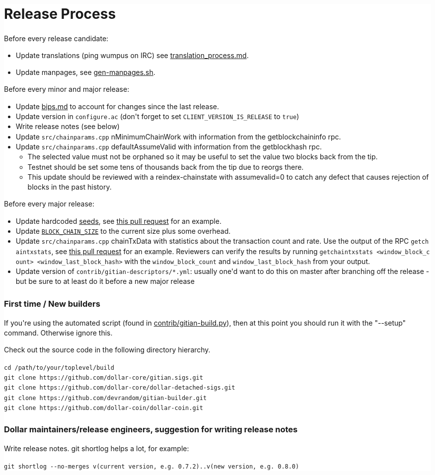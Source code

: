 Release Process
====================

Before every release candidate:

* Update translations (ping wumpus on IRC) see [translation_process.md](https://github.com/dollar-coin/dollar-coin/blob/master/doc/translation_process.md#synchronising-translations).

* Update manpages, see [gen-manpages.sh](https://github.com/dollar-coin/dollar-coin/blob/master/contrib/devtools/README.md#gen-manpagessh).

Before every minor and major release:

* Update [bips.md](bips.md) to account for changes since the last release.
* Update version in `configure.ac` (don't forget to set `CLIENT_VERSION_IS_RELEASE` to `true`)
* Write release notes (see below)
* Update `src/chainparams.cpp` nMinimumChainWork with information from the getblockchaininfo rpc.
* Update `src/chainparams.cpp` defaultAssumeValid with information from the getblockhash rpc.
  - The selected value must not be orphaned so it may be useful to set the value two blocks back from the tip.
  - Testnet should be set some tens of thousands back from the tip due to reorgs there.
  - This update should be reviewed with a reindex-chainstate with assumevalid=0 to catch any defect
     that causes rejection of blocks in the past history.

Before every major release:

* Update hardcoded [seeds](/contrib/seeds/README.md), see [this pull request](https://github.com/dollar-coin/dollar-coin/pull/7415) for an example.
* Update [`BLOCK_CHAIN_SIZE`](/src/qt/intro.cpp) to the current size plus some overhead.
* Update `src/chainparams.cpp` chainTxData with statistics about the transaction count and rate. Use the output of the RPC `getchaintxstats`, see
  [this pull request](https://github.com/dollar-coin/dollar-coin/pull/12270) for an example. Reviewers can verify the results by running `getchaintxstats <window_block_count> <window_last_block_hash>` with the `window_block_count` and `window_last_block_hash` from your output.
* Update version of `contrib/gitian-descriptors/*.yml`: usually one'd want to do this on master after branching off the release - but be sure to at least do it before a new major release

### First time / New builders

If you're using the automated script (found in [contrib/gitian-build.py](/contrib/gitian-build.py)), then at this point you should run it with the "--setup" command. Otherwise ignore this.

Check out the source code in the following directory hierarchy.

    cd /path/to/your/toplevel/build
    git clone https://github.com/dollar-core/gitian.sigs.git
    git clone https://github.com/dollar-core/dollar-detached-sigs.git
    git clone https://github.com/devrandom/gitian-builder.git
    git clone https://github.com/dollar-coin/dollar-coin.git

### Dollar maintainers/release engineers, suggestion for writing release notes

Write release notes. git shortlog helps a lot, for example:

    git shortlog --no-merges v(current version, e.g. 0.7.2)..v(new version, e.g. 0.8.0)
